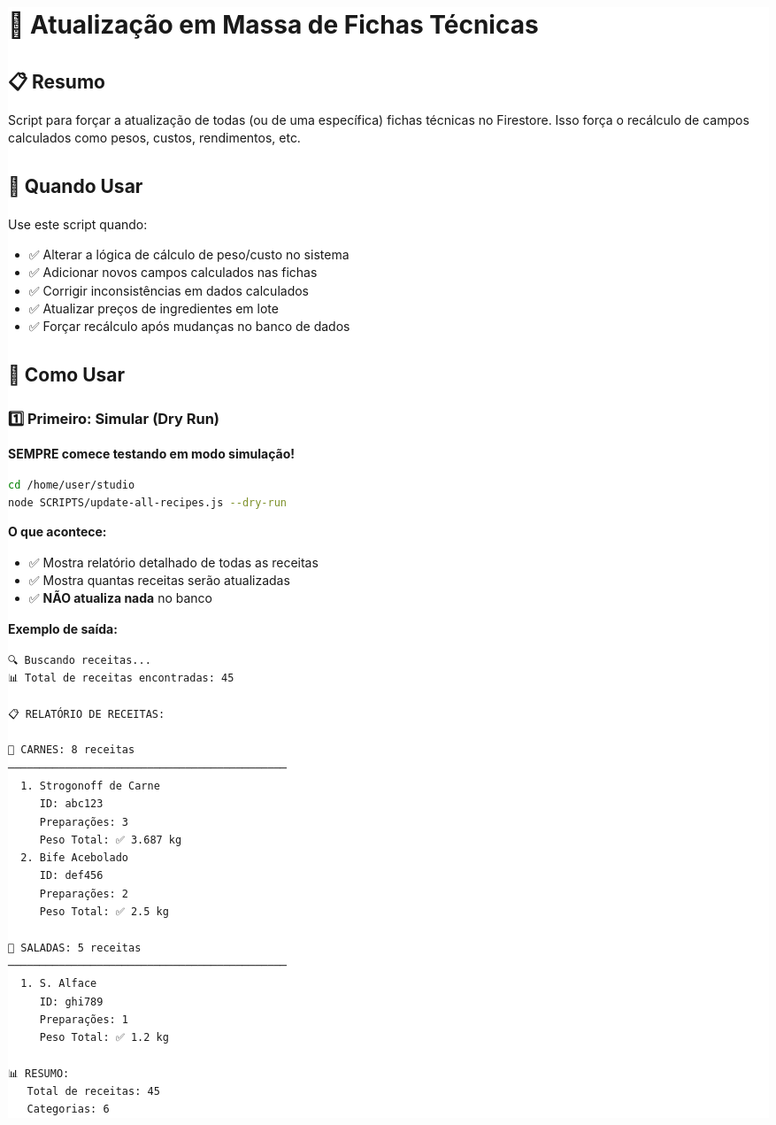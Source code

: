 # 🔄 Atualização em Massa de Fichas Técnicas

## 📋 Resumo

Script para forçar a atualização de todas (ou de uma específica) fichas técnicas no Firestore. Isso força o recálculo de campos calculados como pesos, custos, rendimentos, etc.

## 🎯 Quando Usar

Use este script quando:
- ✅ Alterar a lógica de cálculo de peso/custo no sistema
- ✅ Adicionar novos campos calculados nas fichas
- ✅ Corrigir inconsistências em dados calculados
- ✅ Atualizar preços de ingredientes em lote
- ✅ Forçar recálculo após mudanças no banco de dados

## 📖 Como Usar

### 1️⃣ Primeiro: Simular (Dry Run)

**SEMPRE comece testando em modo simulação!**

```bash
cd /home/user/studio
node SCRIPTS/update-all-recipes.js --dry-run
```

**O que acontece:**
- ✅ Mostra relatório detalhado de todas as receitas
- ✅ Mostra quantas receitas serão atualizadas
- ✅ **NÃO atualiza nada** no banco

**Exemplo de saída:**
```
🔍 Buscando receitas...
📊 Total de receitas encontradas: 45

📋 RELATÓRIO DE RECEITAS:

📂 CARNES: 8 receitas
────────────────────────────────────────────
  1. Strogonoff de Carne
     ID: abc123
     Preparações: 3
     Peso Total: ✅ 3.687 kg
  2. Bife Acebolado
     ID: def456
     Preparações: 2
     Peso Total: ✅ 2.5 kg

📂 SALADAS: 5 receitas
────────────────────────────────────────────
  1. S. Alface
     ID: ghi789
     Preparações: 1
     Peso Total: ✅ 1.2 kg

📊 RESUMO:
   Total de receitas: 45
   Categorias: 6
```
